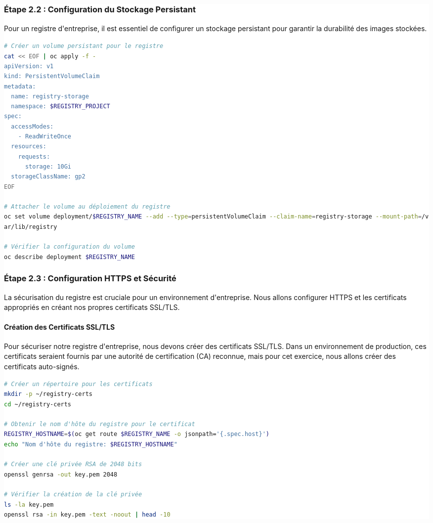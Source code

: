 ### Étape 2.2 : Configuration du Stockage Persistant

Pour un registre d'entreprise, il est essentiel de configurer un stockage persistant pour garantir la durabilité des images stockées.

```bash
# Créer un volume persistant pour le registre
cat << EOF | oc apply -f -
apiVersion: v1
kind: PersistentVolumeClaim
metadata:
  name: registry-storage
  namespace: $REGISTRY_PROJECT
spec:
  accessModes:
    - ReadWriteOnce
  resources:
    requests:
      storage: 10Gi
  storageClassName: gp2
EOF

# Attacher le volume au déploiement du registre
oc set volume deployment/$REGISTRY_NAME --add --type=persistentVolumeClaim --claim-name=registry-storage --mount-path=/var/lib/registry

# Vérifier la configuration du volume
oc describe deployment $REGISTRY_NAME
```

### Étape 2.3 : Configuration HTTPS et Sécurité

La sécurisation du registre est cruciale pour un environnement d'entreprise. Nous allons configurer HTTPS et les certificats appropriés en créant nos propres certificats SSL/TLS.

#### Création des Certificats SSL/TLS

Pour sécuriser notre registre d'entreprise, nous devons créer des certificats SSL/TLS. Dans un environnement de production, ces certificats seraient fournis par une autorité de certification (CA) reconnue, mais pour cet exercice, nous allons créer des certificats auto-signés.

```bash
# Créer un répertoire pour les certificats
mkdir -p ~/registry-certs
cd ~/registry-certs

# Obtenir le nom d'hôte du registre pour le certificat
REGISTRY_HOSTNAME=$(oc get route $REGISTRY_NAME -o jsonpath='{.spec.host}')
echo "Nom d'hôte du registre: $REGISTRY_HOSTNAME"

# Créer une clé privée RSA de 2048 bits
openssl genrsa -out key.pem 2048

# Vérifier la création de la clé privée
ls -la key.pem
openssl rsa -in key.pem -text -noout | head -10
```
